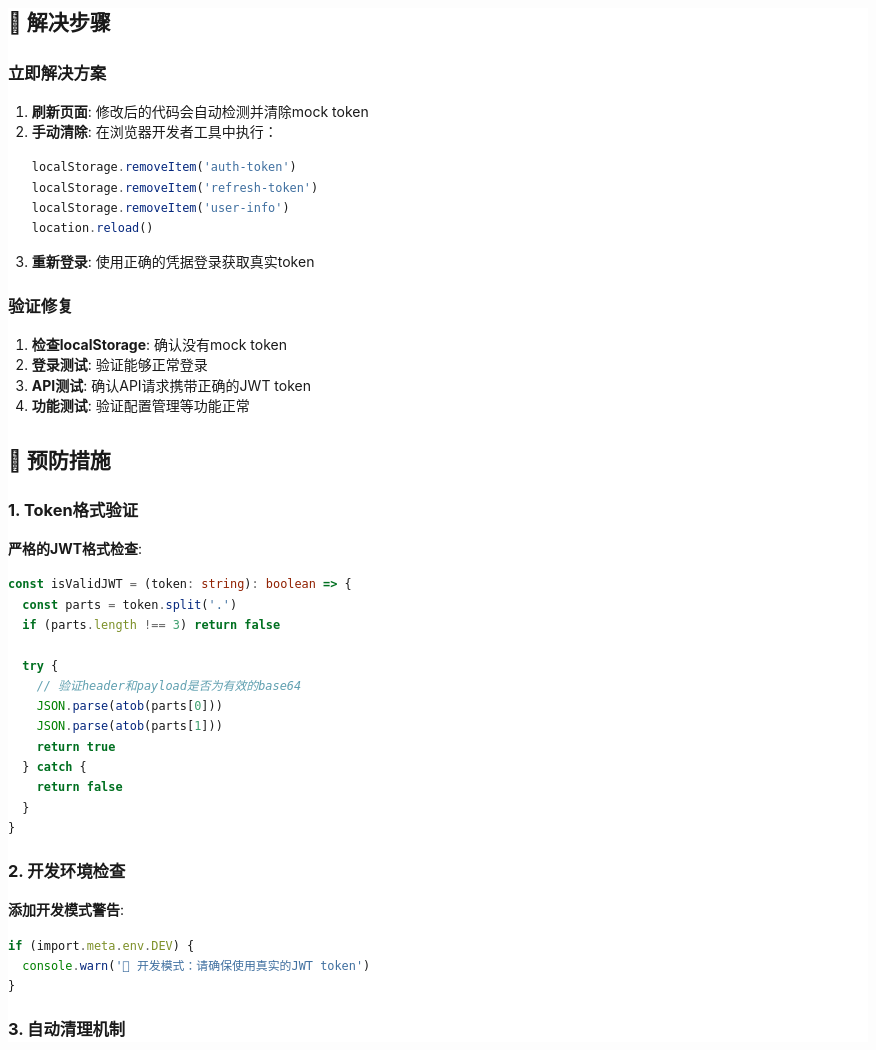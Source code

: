 ## 🔧 解决步骤

### 立即解决方案

1. **刷新页面**: 修改后的代码会自动检测并清除mock token
2. **手动清除**: 在浏览器开发者工具中执行：
   ```javascript
   localStorage.removeItem('auth-token')
   localStorage.removeItem('refresh-token')
   localStorage.removeItem('user-info')
   location.reload()
   ```
3. **重新登录**: 使用正确的凭据登录获取真实token

### 验证修复

1. **检查localStorage**: 确认没有mock token
2. **登录测试**: 验证能够正常登录
3. **API测试**: 确认API请求携带正确的JWT token
4. **功能测试**: 验证配置管理等功能正常

## 🎯 预防措施

### 1. Token格式验证

**严格的JWT格式检查**:
```typescript
const isValidJWT = (token: string): boolean => {
  const parts = token.split('.')
  if (parts.length !== 3) return false
  
  try {
    // 验证header和payload是否为有效的base64
    JSON.parse(atob(parts[0]))
    JSON.parse(atob(parts[1]))
    return true
  } catch {
    return false
  }
}
```

### 2. 开发环境检查

**添加开发模式警告**:
```typescript
if (import.meta.env.DEV) {
  console.warn('🚧 开发模式：请确保使用真实的JWT token')
}
```

### 3. 自动清理机制

